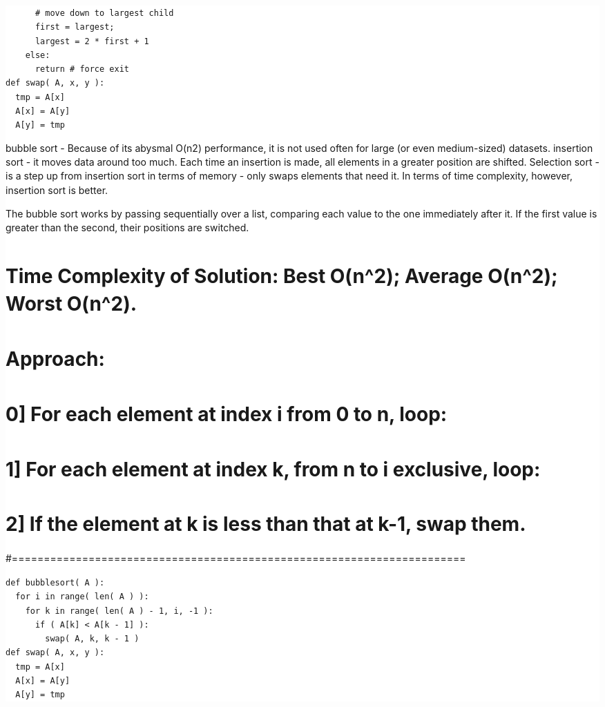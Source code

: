           # move down to largest child
          first = largest;
          largest = 2 * first + 1
        else:
          return # force exit
    def swap( A, x, y ):
      tmp = A[x]
      A[x] = A[y]
      A[y] = tmp









bubble sort - Because of its abysmal O(n2) performance, it is not used often for large (or even medium-sized) datasets.
insertion sort - it moves data around too much. Each time an insertion is made, all elements in a greater position are shifted.
Selection sort - is a step up from insertion sort in terms of memory - only swaps elements that need it. In terms of time complexity, however, insertion sort is better.



The bubble sort works by passing sequentially over a list, comparing each value to the one immediately after it. If the first value is greater than the second, their positions are switched. 

# Time Complexity of Solution: Best O(n^2); Average O(n^2); Worst O(n^2).
#
#  Approach:
#
#  0] For each element at index i from 0 to n, loop:
#  1] For each element at index k, from n to i exclusive, loop:
#  2] If the element at k is less than that at k-1, swap them.
#=======================================================================

    def bubblesort( A ):
      for i in range( len( A ) ):
        for k in range( len( A ) - 1, i, -1 ):
          if ( A[k] < A[k - 1] ):
            swap( A, k, k - 1 )
    def swap( A, x, y ):
      tmp = A[x]
      A[x] = A[y]
      A[y] = tmp

